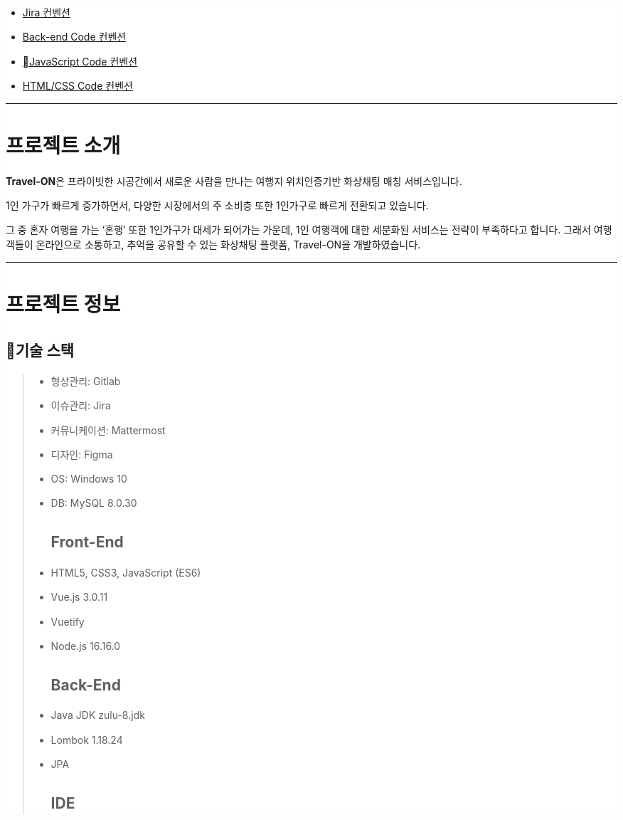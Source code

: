 - [Jira 컨벤션](https://little-condor-54f.notion.site/Jira-549149e42e4c4fe3836455985b842ff9)

- [Back-end Code 컨벤션](https://little-condor-54f.notion.site/d5266c8265ba4350abe483ccaacc5b10)

- [JavaScript Code 컨벤션](https://little-condor-54f.notion.site/JS-4b8338a8790243da8db29f496873e999)

- [HTML/CSS Code 컨벤션](https://little-condor-54f.notion.site/HTML-CSS-456a804c8be644eb9492be737cf55267)

  

---

# 프로젝트 소개



**Travel-ON**은 프라이빗한 시공간에서 새로운 사람을 만나는 여행지 위치인증기반 화상채팅 매칭 서비스입니다.

1인 가구가 빠르게 증가하면서, 다양한 시장에서의 주 소비층 또한 1인가구로 빠르게 전환되고 있습니다.

그 중 혼자 여행을 가는 ‘혼행’ 또한 1인가구가 대세가 되어가는 가운데, 1인 여행객에 대한 세분화된 서비스는 전략이 부족하다고 합니다. 그래서 여행객들이 온라인으로 소통하고, 추억을 공유할 수 있는 화상채팅 플랫폼, Travel-ON을 개발하였습니다.



---



# 프로젝트 정보



## :page_facing_up:기술 스택



> - 형상관리: Gitlab
> 
> - 이슈관리: Jira
> 
> - 커뮤니케이션: Mattermost
> 
> - 디자인: Figma
> 
> - OS: Windows 10
> 
> - DB: MySQL 8.0.30
>   
>   ## Front-End
> 
> - HTML5, CSS3, JavaScript (ES6)
> 
> - Vue.js 3.0.11
> 
> - Vuetify
> 
> - Node.js 16.16.0
>   
>   ## Back-End
> 
> - Java JDK zulu-8.jdk
> 
> - Lombok 1.18.24
> 
> - JPA
>   
>   ## IDE
> 